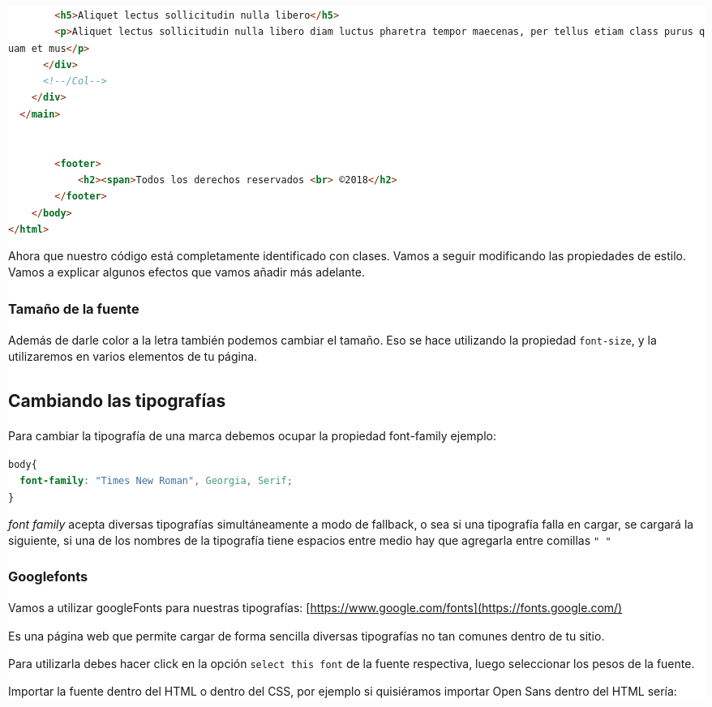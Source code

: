 ```html
        <h5>Aliquet lectus sollicitudin nulla libero</h5>
        <p>Aliquet lectus sollicitudin nulla libero diam luctus pharetra tempor maecenas, per tellus etiam class purus quam et mus</p>
      </div>
      <!--/Col-->
    </div>
  </main>


		<footer>
	  		<h2><span>Todos los derechos reservados <br> ©2018</h2>
		</footer>
	</body>
</html>
```

Ahora que nuestro código está completamente identificado con clases. Vamos a seguir modificando las propiedades de estilo.
Vamos a explicar algunos efectos que vamos añadir más adelante.

### Tamaño de la fuente

Además de darle color a la letra también podemos cambiar el tamaño.
Eso se hace utilizando la propiedad `font-size`, y la utilizaremos en varios elementos de tu página.

## Cambiando las tipografías

Para cambiar la tipografía de una marca debemos ocupar la propiedad font-family ejemplo:

~~~css
body{ 
  font-family: "Times New Roman", Georgia, Serif; 
}
~~~

*font family* acepta diversas tipografías simultáneamente a modo de fallback, o sea si una tipografía falla en cargar, se cargará la siguiente, si una de los nombres de la tipografía tiene espacios entre medio hay que agregarla entre comillas `" "`

### Googlefonts 

Vamos a utilizar googleFonts para nuestras tipografías:
[https://www.google.com/fonts](https://fonts.google.com/)

Es una página web que permite cargar de forma sencilla diversas tipografías no tan comunes dentro de tu sitio.

Para utilizarla debes hacer click en la opción `select this font` de la fuente respectiva, luego seleccionar los pesos de la fuente.

Importar la fuente dentro del HTML o dentro del CSS, por ejemplo si quisiéramos importar Open Sans dentro del HTML sería:
